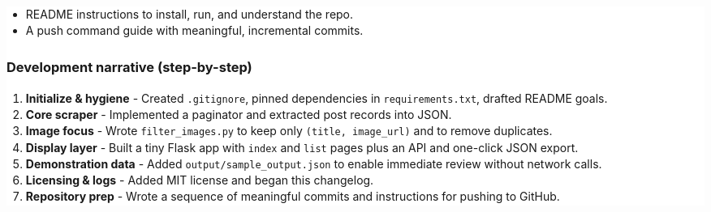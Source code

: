   - README instructions to install, run, and understand the repo.
  - A push command guide with meaningful, incremental commits.

### Development narrative (step-by-step)
1. **Initialize & hygiene** - Created `.gitignore`, pinned dependencies in `requirements.txt`, drafted README goals.
2. **Core scraper** - Implemented a paginator and extracted post records into JSON.
3. **Image focus** - Wrote `filter_images.py` to keep only `(title, image_url)` and to remove duplicates.
4. **Display layer** - Built a tiny Flask app with `index` and `list` pages plus an API and one-click JSON export.
5. **Demonstration data** - Added `output/sample_output.json` to enable immediate review without network calls.
6. **Licensing & logs** - Added MIT license and began this changelog.
7. **Repository prep** - Wrote a sequence of meaningful commits and instructions for pushing to GitHub.
